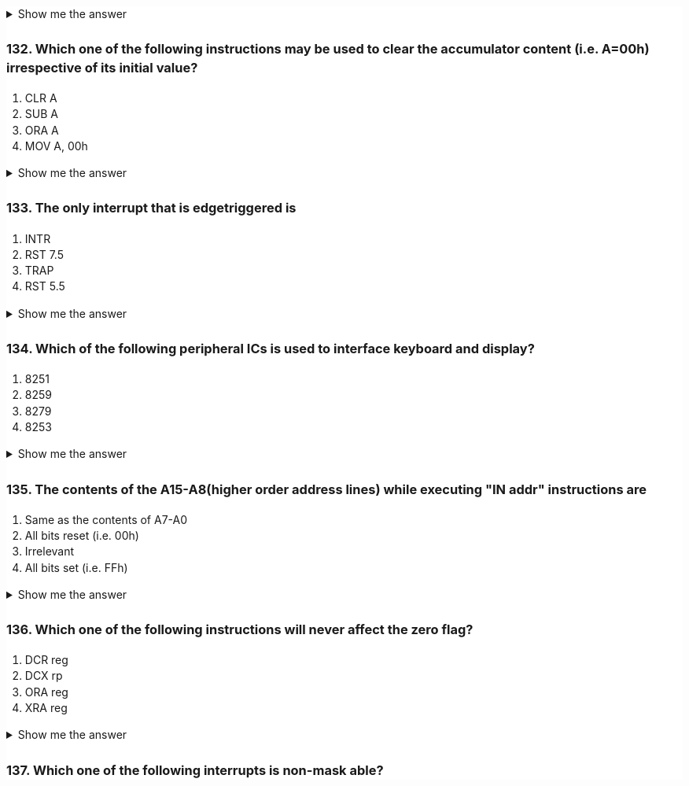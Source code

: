 <details><summary>Show me the answer</summary></details>

### 132. Which one of the following instructions may be used to clear the accumulator content (i.e. A=00h) irrespective of its initial value?

1. CLR A
2. SUB A
3. ORA A
4. MOV A, 00h

<details><summary>Show me the answer</summary></details>

### 133. The only interrupt that is edgetriggered is

1. INTR
2. RST 7.5
3. TRAP
4. RST 5.5

<details><summary>Show me the answer</summary></details>

### 134. Which of the following peripheral ICs is used to interface keyboard and display?

1. 8251
2. 8259
3. 8279
4. 8253

<details><summary>Show me the answer</summary></details>

### 135. The contents of the A15-A8(higher order address lines) while executing "IN addr" instructions are

1. Same as the contents of A7-A0
2. All bits reset (i.e. 00h)
3. Irrelevant
4. All bits set (i.e. FFh)

<details><summary>Show me the answer</summary></details>

### 136. Which one of the following instructions will never affect the zero flag?

1. DCR reg
2. DCX rp
3. ORA reg
4. XRA reg

<details><summary>Show me the answer</summary></details>

### 137. Which one of the following interrupts is non-mask able?
